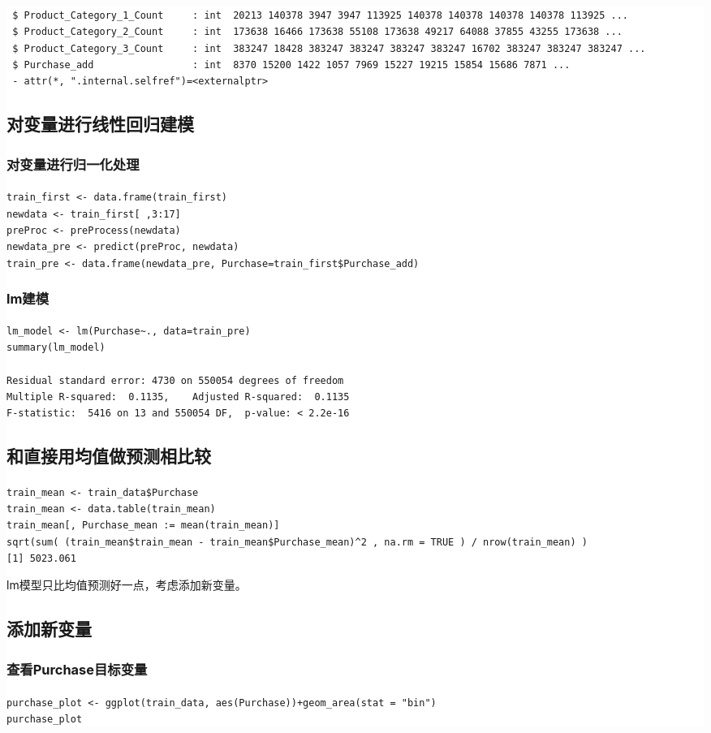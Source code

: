 ```
 $ Product_Category_1_Count     : int  20213 140378 3947 3947 113925 140378 140378 140378 140378 113925 ...
 $ Product_Category_2_Count     : int  173638 16466 173638 55108 173638 49217 64088 37855 43255 173638 ...
 $ Product_Category_3_Count     : int  383247 18428 383247 383247 383247 383247 16702 383247 383247 383247 ...
 $ Purchase_add                 : int  8370 15200 1422 1057 7969 15227 19215 15854 15686 7871 ...
 - attr(*, ".internal.selfref")=<externalptr> 
```

## 对变量进行线性回归建模

### 对变量进行归一化处理

```
train_first <- data.frame(train_first)
newdata <- train_first[ ,3:17]
preProc <- preProcess(newdata)
newdata_pre <- predict(preProc, newdata)
train_pre <- data.frame(newdata_pre, Purchase=train_first$Purchase_add)
```

### lm建模

```
lm_model <- lm(Purchase~., data=train_pre)
summary(lm_model)

Residual standard error: 4730 on 550054 degrees of freedom
Multiple R-squared:  0.1135,	Adjusted R-squared:  0.1135 
F-statistic:  5416 on 13 and 550054 DF,  p-value: < 2.2e-16
```

## 和直接用均值做预测相比较

```
train_mean <- train_data$Purchase
train_mean <- data.table(train_mean)
train_mean[, Purchase_mean := mean(train_mean)]
sqrt(sum( (train_mean$train_mean - train_mean$Purchase_mean)^2 , na.rm = TRUE ) / nrow(train_mean) )
[1] 5023.061
```

lm模型只比均值预测好一点，考虑添加新变量。

## 添加新变量

### 查看Purchase目标变量

```
purchase_plot <- ggplot(train_data, aes(Purchase))+geom_area(stat = "bin")
purchase_plot
```
